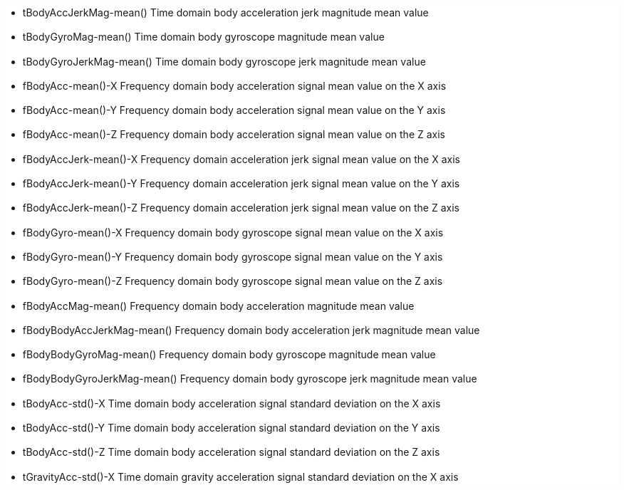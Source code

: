 *  tBodyAccJerkMag-mean() 
 Time domain body acceleration jerk magnitude mean value  

*  tBodyGyroMag-mean() 
 Time domain body gyroscope magnitude mean value  

*  tBodyGyroJerkMag-mean() 
 Time domain body gyroscope jerk magnitude mean value  

*  fBodyAcc-mean()-X 
 Frequency domain body acceleration signal mean value on the X axis 

*  fBodyAcc-mean()-Y 
 Frequency domain body acceleration signal mean value on the Y axis 

*  fBodyAcc-mean()-Z 
 Frequency domain body acceleration signal mean value on the Z axis 

*  fBodyAccJerk-mean()-X 
 Frequency domain acceleration jerk signal mean value on the X axis 

*  fBodyAccJerk-mean()-Y 
 Frequency domain acceleration jerk signal mean value on the Y axis 

*  fBodyAccJerk-mean()-Z 
 Frequency domain acceleration jerk signal mean value on the Z axis 

*  fBodyGyro-mean()-X 
 Frequency domain body gyroscope signal mean value on the X axis 

*  fBodyGyro-mean()-Y 
 Frequency domain body gyroscope signal mean value on the Y axis 

*  fBodyGyro-mean()-Z 
 Frequency domain body gyroscope signal mean value on the Z axis 

*  fBodyAccMag-mean() 
 Frequency domain body acceleration magnitude mean value  

*  fBodyBodyAccJerkMag-mean() 
 Frequency domain body acceleration jerk magnitude mean value  

*  fBodyBodyGyroMag-mean() 
 Frequency domain body gyroscope magnitude mean value  

*  fBodyBodyGyroJerkMag-mean() 
 Frequency domain body gyroscope jerk magnitude mean value  

*  tBodyAcc-std()-X 
 Time domain body acceleration signal standard deviation on the X axis 

*  tBodyAcc-std()-Y 
 Time domain body acceleration signal standard deviation on the Y axis 

*  tBodyAcc-std()-Z 
 Time domain body acceleration signal standard deviation on the Z axis 

*  tGravityAcc-std()-X 
 Time domain gravity acceleration signal standard deviation on the X axis 
